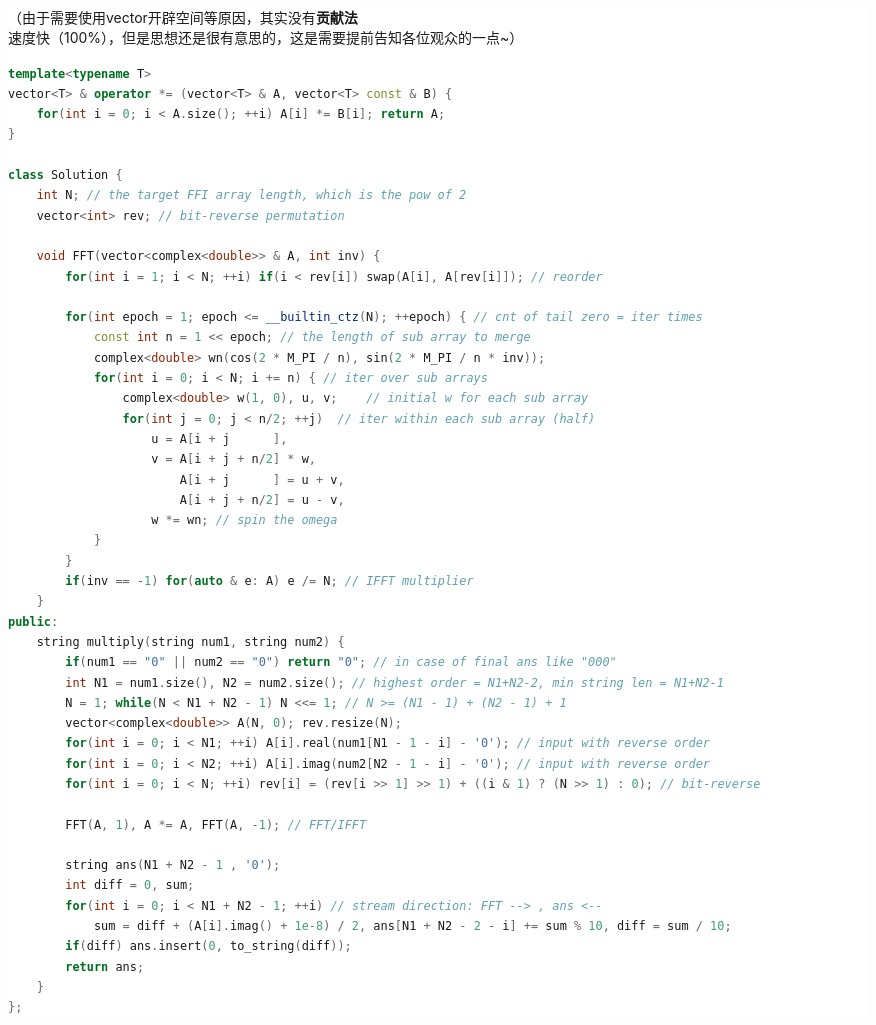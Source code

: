 （由于需要使用vector开辟空间等原因，其实没有**贡献法**速度快（100%），但是思想还是很有意思的，这是需要提前告知各位观众的一点~）

```cpp
template<typename T>
vector<T> & operator *= (vector<T> & A, vector<T> const & B) {
    for(int i = 0; i < A.size(); ++i) A[i] *= B[i]; return A;
}

class Solution {
    int N; // the target FFI array length, which is the pow of 2
    vector<int> rev; // bit-reverse permutation

    void FFT(vector<complex<double>> & A, int inv) {
        for(int i = 1; i < N; ++i) if(i < rev[i]) swap(A[i], A[rev[i]]); // reorder

        for(int epoch = 1; epoch <= __builtin_ctz(N); ++epoch) { // cnt of tail zero = iter times
            const int n = 1 << epoch; // the length of sub array to merge
            complex<double> wn(cos(2 * M_PI / n), sin(2 * M_PI / n * inv));
            for(int i = 0; i < N; i += n) { // iter over sub arrays
                complex<double> w(1, 0), u, v;    // initial w for each sub array
                for(int j = 0; j < n/2; ++j)  // iter within each sub array (half)
                    u = A[i + j      ], 
                    v = A[i + j + n/2] * w,
                        A[i + j      ] = u + v, 
                        A[i + j + n/2] = u - v,
                    w *= wn; // spin the omega
            }
        }
        if(inv == -1) for(auto & e: A) e /= N; // IFFT multiplier
    }
public:
    string multiply(string num1, string num2) {
        if(num1 == "0" || num2 == "0") return "0"; // in case of final ans like "000"
        int N1 = num1.size(), N2 = num2.size(); // highest order = N1+N2-2, min string len = N1+N2-1
        N = 1; while(N < N1 + N2 - 1) N <<= 1; // N >= (N1 - 1) + (N2 - 1) + 1
        vector<complex<double>> A(N, 0); rev.resize(N);
        for(int i = 0; i < N1; ++i) A[i].real(num1[N1 - 1 - i] - '0'); // input with reverse order
        for(int i = 0; i < N2; ++i) A[i].imag(num2[N2 - 1 - i] - '0'); // input with reverse order
        for(int i = 0; i < N; ++i) rev[i] = (rev[i >> 1] >> 1) + ((i & 1) ? (N >> 1) : 0); // bit-reverse

        FFT(A, 1), A *= A, FFT(A, -1); // FFT/IFFT

        string ans(N1 + N2 - 1 , '0');
        int diff = 0, sum;
        for(int i = 0; i < N1 + N2 - 1; ++i) // stream direction: FFT --> , ans <--
            sum = diff + (A[i].imag() + 1e-8) / 2, ans[N1 + N2 - 2 - i] += sum % 10, diff = sum / 10;
        if(diff) ans.insert(0, to_string(diff));
        return ans;
    }
};
```